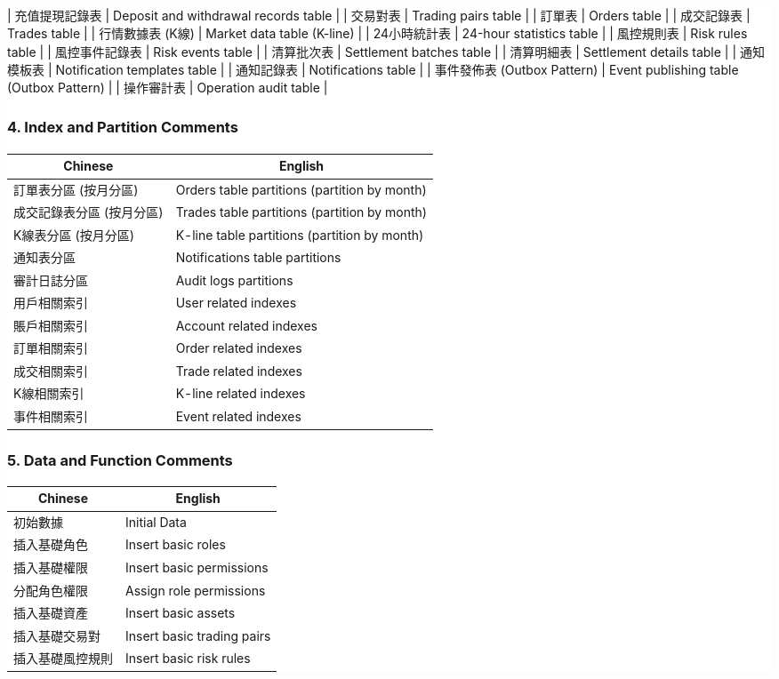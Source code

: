 | 充值提現記錄表 | Deposit and withdrawal records table |
| 交易對表 | Trading pairs table |
| 訂單表 | Orders table |
| 成交記錄表 | Trades table |
| 行情數據表 (K線) | Market data table (K-line) |
| 24小時統計表 | 24-hour statistics table |
| 風控規則表 | Risk rules table |
| 風控事件記錄表 | Risk events table |
| 清算批次表 | Settlement batches table |
| 清算明細表 | Settlement details table |
| 通知模板表 | Notification templates table |
| 通知記錄表 | Notifications table |
| 事件發佈表 (Outbox Pattern) | Event publishing table (Outbox Pattern) |
| 操作審計表 | Operation audit table |

### 4. Index and Partition Comments

| Chinese | English |
|---------|---------|
| 訂單表分區 (按月分區) | Orders table partitions (partition by month) |
| 成交記錄表分區 (按月分區) | Trades table partitions (partition by month) |
| K線表分區 (按月分區) | K-line table partitions (partition by month) |
| 通知表分區 | Notifications table partitions |
| 審計日誌分區 | Audit logs partitions |
| 用戶相關索引 | User related indexes |
| 賬戶相關索引 | Account related indexes |
| 訂單相關索引 | Order related indexes |
| 成交相關索引 | Trade related indexes |
| K線相關索引 | K-line related indexes |
| 事件相關索引 | Event related indexes |

### 5. Data and Function Comments

| Chinese | English |
|---------|---------|
| 初始數據 | Initial Data |
| 插入基礎角色 | Insert basic roles |
| 插入基礎權限 | Insert basic permissions |
| 分配角色權限 | Assign role permissions |
| 插入基礎資產 | Insert basic assets |
| 插入基礎交易對 | Insert basic trading pairs |
| 插入基礎風控規則 | Insert basic risk rules |